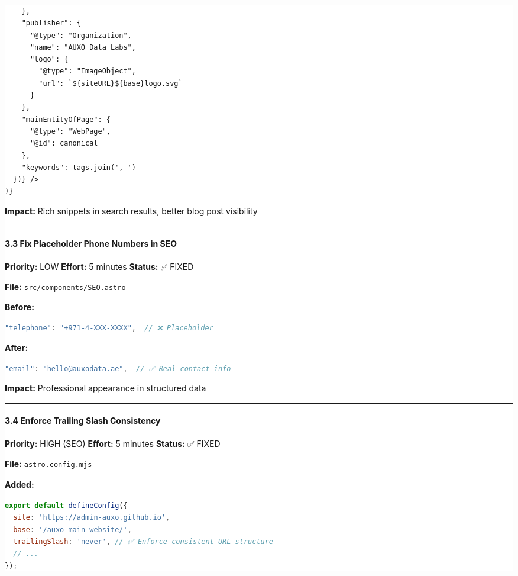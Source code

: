 ```astro
    },
    "publisher": {
      "@type": "Organization",
      "name": "AUXO Data Labs",
      "logo": {
        "@type": "ImageObject",
        "url": `${siteURL}${base}logo.svg`
      }
    },
    "mainEntityOfPage": {
      "@type": "WebPage",
      "@id": canonical
    },
    "keywords": tags.join(', ')
  })} />
)}
```

**Impact:** Rich snippets in search results, better blog post visibility

---

#### 3.3 Fix Placeholder Phone Numbers in SEO
**Priority:** LOW
**Effort:** 5 minutes
**Status:** ✅ FIXED

**File:** `src/components/SEO.astro`

**Before:**
```javascript
"telephone": "+971-4-XXX-XXXX",  // ❌ Placeholder
```

**After:**
```javascript
"email": "hello@auxodata.ae",  // ✅ Real contact info
```

**Impact:** Professional appearance in structured data

---

#### 3.4 Enforce Trailing Slash Consistency
**Priority:** HIGH (SEO)
**Effort:** 5 minutes
**Status:** ✅ FIXED

**File:** `astro.config.mjs`

**Added:**
```javascript
export default defineConfig({
  site: 'https://admin-auxo.github.io',
  base: '/auxo-main-website/',
  trailingSlash: 'never', // ✅ Enforce consistent URL structure
  // ...
});
```
